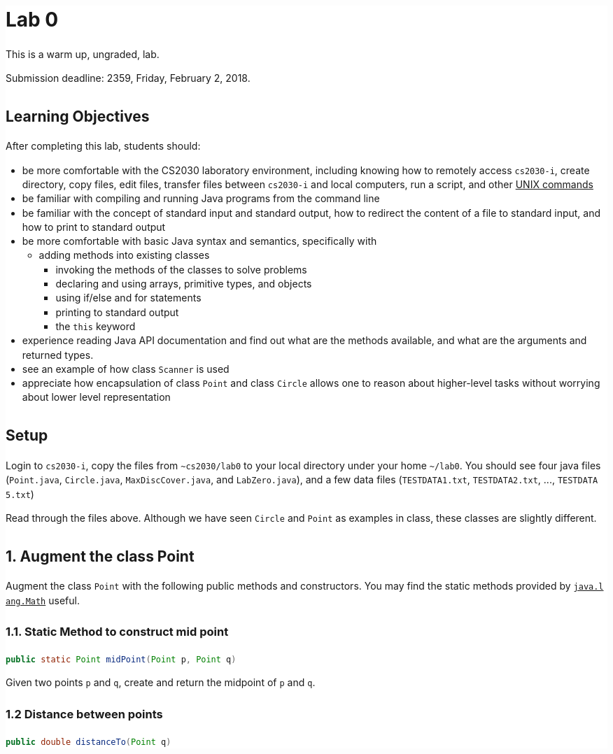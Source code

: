 # Lab 0

This is a warm up, ungraded, lab.  

Submission deadline: 2359, Friday, February 2, 2018.

## Learning Objectives

After completing this lab, students should:

- be more comfortable with the CS2030 laboratory environment, including knowing how to remotely access `cs2030-i`, create directory, copy files, edit files, transfer files between `cs2030-i` and local computers, run a script, and other [UNIX commands](unix.md)
- be familiar with compiling and running Java programs from the command line
- be familiar with the concept of standard input and standard output, how to redirect the content of a file to standard input, and how to print to standard output
- be more comfortable with basic Java syntax and semantics, specifically with
    - adding methods into existing classes
		- invoking the methods of the classes to solve problems
		- declaring and using arrays, primitive types, and objects
		- using if/else and for statements
		- printing to standard output
		- the `this` keyword
- experience reading Java API documentation and find out what are the methods available, and what are the arguments and returned types.
- see an example of how class `Scanner` is used
- appreciate how encapsulation of class `Point` and class `Circle` allows one to reason about higher-level tasks without worrying about lower level representation

## Setup

Login to `cs2030-i`, copy the files from `~cs2030/lab0` to your local directory under your home `~/lab0`.  You should see four java files (`Point.java`, `Circle.java`, `MaxDiscCover.java`, and `LabZero.java`), and a few data files (`TESTDATA1.txt`, `TESTDATA2.txt`, ..., `TESTDATA5.txt`)

Read through the files above.  Although we have seen `Circle` and `Point` as examples in class, these classes are slightly different.

## 1. Augment the class Point

Augment the class `Point` with the following public methods and constructors.
You may find the static methods provided by [`java.lang.Math`](https://docs.oracle.com/javase/8/docs/api/java/lang/Math.html) useful.

### 1.1. Static Method to construct mid point
```Java
public static Point midPoint(Point p, Point q)
```

Given two points `p` and `q`, create and return the midpoint of `p` and `q`.

### 1.2 Distance between points
```Java
public double distanceTo(Point q) 
```

